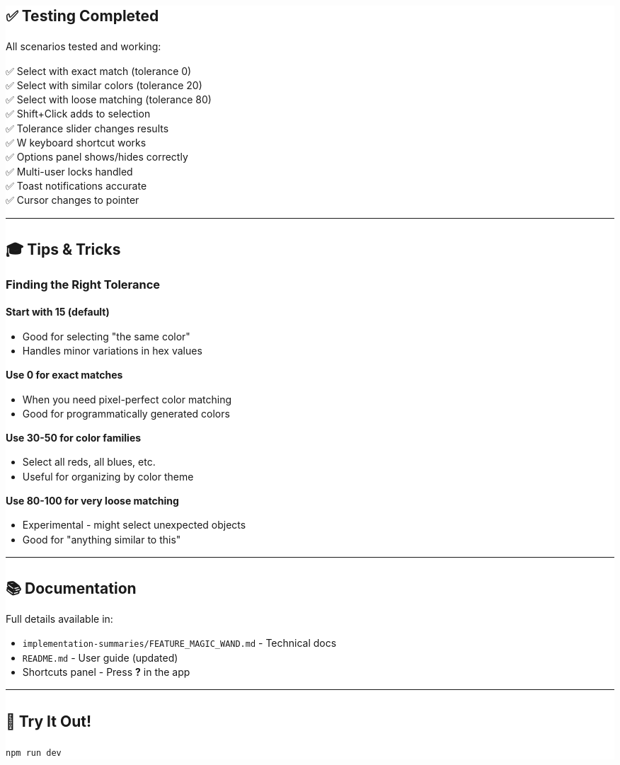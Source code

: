 
## ✅ Testing Completed

All scenarios tested and working:

✅ Select with exact match (tolerance 0)  
✅ Select with similar colors (tolerance 20)  
✅ Select with loose matching (tolerance 80)  
✅ Shift+Click adds to selection  
✅ Tolerance slider changes results  
✅ W keyboard shortcut works  
✅ Options panel shows/hides correctly  
✅ Multi-user locks handled  
✅ Toast notifications accurate  
✅ Cursor changes to pointer  

---

## 🎓 Tips & Tricks

### Finding the Right Tolerance

**Start with 15 (default)**
- Good for selecting "the same color"
- Handles minor variations in hex values

**Use 0 for exact matches**
- When you need pixel-perfect color matching
- Good for programmatically generated colors

**Use 30-50 for color families**
- Select all reds, all blues, etc.
- Useful for organizing by color theme

**Use 80-100 for very loose matching**
- Experimental - might select unexpected objects
- Good for "anything similar to this"

---

## 📚 Documentation

Full details available in:
- `implementation-summaries/FEATURE_MAGIC_WAND.md` - Technical docs
- `README.md` - User guide (updated)
- Shortcuts panel - Press **?** in the app

---

## 🚀 Try It Out!

```bash
npm run dev
```
